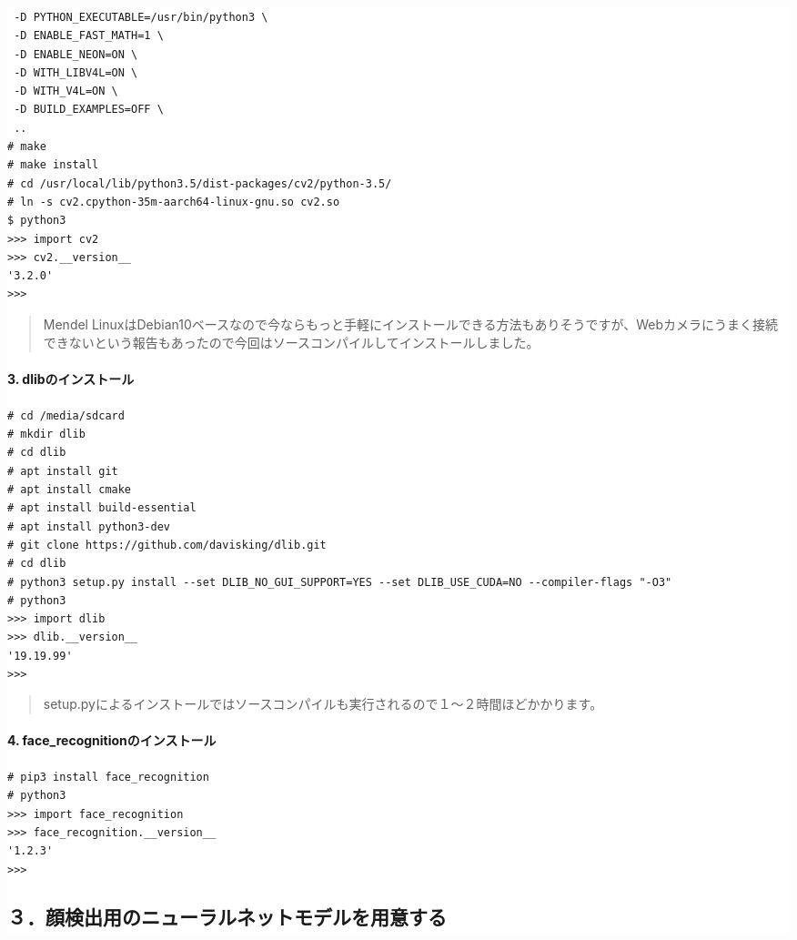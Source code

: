 ```Shell
 -D PYTHON_EXECUTABLE=/usr/bin/python3 \
 -D ENABLE_FAST_MATH=1 \
 -D ENABLE_NEON=ON \
 -D WITH_LIBV4L=ON \
 -D WITH_V4L=ON \
 -D BUILD_EXAMPLES=OFF \
 ..
# make
# make install
# cd /usr/local/lib/python3.5/dist-packages/cv2/python-3.5/
# ln -s cv2.cpython-35m-aarch64-linux-gnu.so cv2.so
$ python3
>>> import cv2
>>> cv2.__version__
'3.2.0'
>>>
```
> Mendel LinuxはDebian10ベースなので今ならもっと手軽にインストールできる方法もありそうですが、Webカメラにうまく接続できないという報告もあったので今回はソースコンパイルしてインストールしました。

#### 3. dlibのインストール
```Shell
# cd /media/sdcard
# mkdir dlib
# cd dlib
# apt install git
# apt install cmake
# apt install build-essential
# apt install python3-dev
# git clone https://github.com/davisking/dlib.git
# cd dlib
# python3 setup.py install --set DLIB_NO_GUI_SUPPORT=YES --set DLIB_USE_CUDA=NO --compiler-flags "-O3"
# python3
>>> import dlib
>>> dlib.__version__
'19.19.99'
>>>
```
>setup.pyによるインストールではソースコンパイルも実行されるので１～２時間ほどかかります。

#### 4. face_recognitionのインストール
```Shell
# pip3 install face_recognition
# python3
>>> import face_recognition
>>> face_recognition.__version__
'1.2.3'
>>>
```

## ３．顔検出用のニューラルネットモデルを用意する
